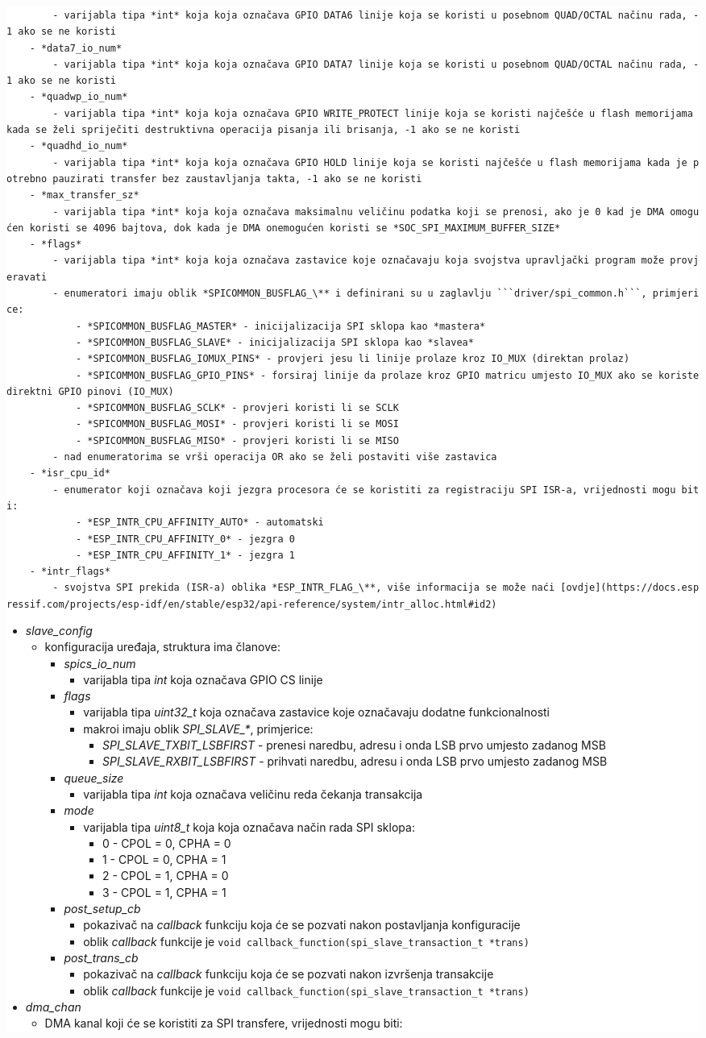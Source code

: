 			- varijabla tipa *int* koja koja označava GPIO DATA6 linije koja se koristi u posebnom QUAD/OCTAL načinu rada, -1 ako se ne koristi
		- *data7_io_num*
			- varijabla tipa *int* koja koja označava GPIO DATA7 linije koja se koristi u posebnom QUAD/OCTAL načinu rada, -1 ako se ne koristi
		- *quadwp_io_num*
			- varijabla tipa *int* koja koja označava GPIO WRITE_PROTECT linije koja se koristi najčešće u flash memorijama kada se želi spriječiti destruktivna operacija pisanja ili brisanja, -1 ako se ne koristi
		- *quadhd_io_num*
			- varijabla tipa *int* koja koja označava GPIO HOLD linije koja se koristi najčešće u flash memorijama kada je potrebno pauzirati transfer bez zaustavljanja takta, -1 ako se ne koristi
		- *max_transfer_sz*
			- varijabla tipa *int* koja koja označava maksimalnu veličinu podatka koji se prenosi, ako je 0 kad je DMA omogućen koristi se 4096 bajtova, dok kada je DMA onemogućen koristi se *SOC_SPI_MAXIMUM_BUFFER_SIZE*
		- *flags*
			- varijabla tipa *int* koja koja označava zastavice koje označavaju koja svojstva upravljački program može provjeravati
			- enumeratori imaju oblik *SPICOMMON_BUSFLAG_\** i definirani su u zaglavlju ```driver/spi_common.h```, primjerice:
				- *SPICOMMON_BUSFLAG_MASTER* - inicijalizacija SPI sklopa kao *mastera*
				- *SPICOMMON_BUSFLAG_SLAVE* - inicijalizacija SPI sklopa kao *slavea*
				- *SPICOMMON_BUSFLAG_IOMUX_PINS* - provjeri jesu li linije prolaze kroz IO_MUX (direktan prolaz)
				- *SPICOMMON_BUSFLAG_GPIO_PINS* - forsiraj linije da prolaze kroz GPIO matricu umjesto IO_MUX ako se koriste direktni GPIO pinovi (IO_MUX)
				- *SPICOMMON_BUSFLAG_SCLK* - provjeri koristi li se SCLK
				- *SPICOMMON_BUSFLAG_MOSI* - provjeri koristi li se MOSI
				- *SPICOMMON_BUSFLAG_MISO* - provjeri koristi li se MISO
			- nad enumeratorima se vrši operacija OR ako se želi postaviti više zastavica
		- *isr_cpu_id*
			- enumerator koji označava koji jezgra procesora će se koristiti za registraciju SPI ISR-a, vrijednosti mogu biti:
				- *ESP_INTR_CPU_AFFINITY_AUTO* - automatski
				- *ESP_INTR_CPU_AFFINITY_0* - jezgra 0
				- *ESP_INTR_CPU_AFFINITY_1* - jezgra 1
		- *intr_flags*
			- svojstva SPI prekida (ISR-a) oblika *ESP_INTR_FLAG_\**, više informacija se može naći [ovdje](https://docs.espressif.com/projects/esp-idf/en/stable/esp32/api-reference/system/intr_alloc.html#id2)
- *slave_config*
	- konfiguracija uređaja, struktura ima članove:
		- *spics_io_num*
			- varijabla tipa *int* koja označava GPIO CS linije
		- *flags*
			- varijabla tipa *uint32_t* koja označava zastavice koje označavaju dodatne funkcionalnosti
			- makroi imaju oblik *SPI_SLAVE_\**, primjerice:
				- *SPI_SLAVE_TXBIT_LSBFIRST* - prenesi naredbu, adresu i onda LSB prvo umjesto zadanog MSB
				- *SPI_SLAVE_RXBIT_LSBFIRST* - prihvati naredbu, adresu i onda LSB prvo umjesto zadanog MSB
		- *queue_size*
			- varijabla tipa *int* koja označava veličinu reda čekanja transakcija
		- *mode*
			- varijabla tipa *uint8_t* koja koja označava način rada SPI sklopa:
				- 0 - CPOL = 0, CPHA = 0
				- 1 - CPOL = 0, CPHA = 1
				- 2 - CPOL = 1, CPHA = 0
				- 3 - CPOL = 1, CPHA = 1
		- *post_setup_cb*
			- pokazivač na *callback* funkciju koja će se pozvati nakon postavljanja konfiguracije
			- oblik *callback* funkcije je ```void callback_function(spi_slave_transaction_t *trans)```
		- *post_trans_cb*
			- pokazivač na *callback* funkciju koja će se pozvati nakon izvršenja transakcije
			- oblik *callback* funkcije je ```void callback_function(spi_slave_transaction_t *trans)```
- *dma_chan*
	- DMA kanal koji će se koristiti za SPI transfere, vrijednosti mogu biti: